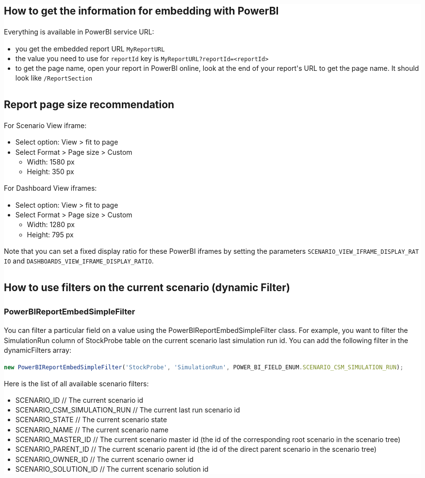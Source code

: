 ## How to get the information for embedding with PowerBI

Everything is available in PowerBI service URL:

- you get the embedded report URL `MyReportURL`
- the value you need to use for `reportId` key is `MyReportURL?reportId=<reportId>`
- to get the page name, open your report in PowerBI online, look at the end of your report's URL to get the page name. It should look like `/ReportSection`

## Report page size recommendation

For Scenario View iframe:

- Select option: View > fit to page
- Select Format > Page size > Custom
    - Width: 1580 px
    - Height: 350 px

For Dashboard View iframes:

- Select option: View > fit to page
- Select Format > Page size > Custom
    - Width: 1280 px
    - Height: 795 px

Note that you can set a fixed display ratio for these PowerBI iframes by setting the parameters
`SCENARIO_VIEW_IFRAME_DISPLAY_RATIO` and `DASHBOARDS_VIEW_IFRAME_DISPLAY_RATIO`.

## How to use filters on the current scenario (dynamic Filter)

### PowerBIReportEmbedSimpleFilter

You can filter a particular field on a value using the PowerBIReportEmbedSimpleFilter class.
For example, you want to filter the SimulationRun column of StockProbe table on the current scenario last simulation run id.
You can add the following filter in the dynamicFilters array:

```javascript
new PowerBIReportEmbedSimpleFilter('StockProbe', 'SimulationRun', POWER_BI_FIELD_ENUM.SCENARIO_CSM_SIMULATION_RUN);
```

Here is the list of all available scenario filters:

- SCENARIO_ID // The current scenario id
- SCENARIO_CSM_SIMULATION_RUN // The current last run scenario id
- SCENARIO_STATE // The current scenario state
- SCENARIO_NAME // The current scenario name
- SCENARIO_MASTER_ID // The current scenario master id (the id of the corresponding root scenario in the scenario tree)
- SCENARIO_PARENT_ID // The current scenario parent id (the id of the direct parent scenario in the scenario tree)
- SCENARIO_OWNER_ID // The current scenario owner id
- SCENARIO_SOLUTION_ID // The current scenario solution id
